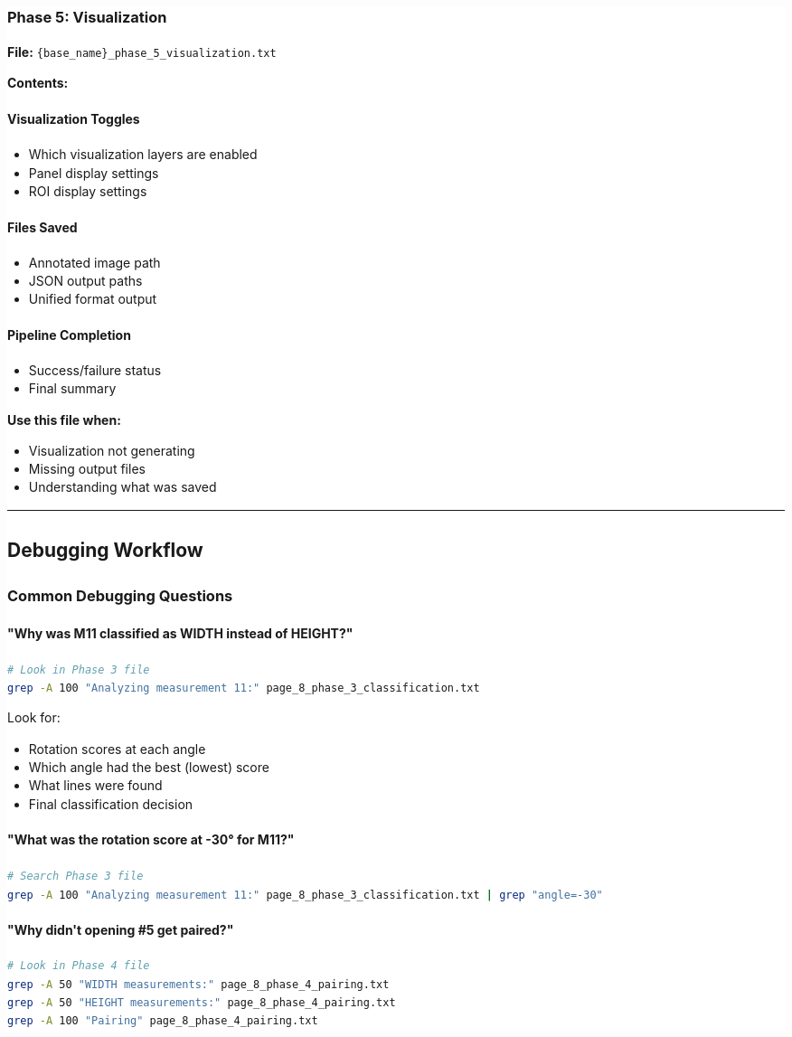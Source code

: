 ### Phase 5: Visualization

**File:** `{base_name}_phase_5_visualization.txt`

**Contents:**

#### Visualization Toggles
- Which visualization layers are enabled
- Panel display settings
- ROI display settings

#### Files Saved
- Annotated image path
- JSON output paths
- Unified format output

#### Pipeline Completion
- Success/failure status
- Final summary

**Use this file when:**
- Visualization not generating
- Missing output files
- Understanding what was saved

---

## Debugging Workflow

### Common Debugging Questions

#### "Why was M11 classified as WIDTH instead of HEIGHT?"

```bash
# Look in Phase 3 file
grep -A 100 "Analyzing measurement 11:" page_8_phase_3_classification.txt
```

Look for:
- Rotation scores at each angle
- Which angle had the best (lowest) score
- What lines were found
- Final classification decision

#### "What was the rotation score at -30° for M11?"

```bash
# Search Phase 3 file
grep -A 100 "Analyzing measurement 11:" page_8_phase_3_classification.txt | grep "angle=-30"
```

#### "Why didn't opening #5 get paired?"

```bash
# Look in Phase 4 file
grep -A 50 "WIDTH measurements:" page_8_phase_4_pairing.txt
grep -A 50 "HEIGHT measurements:" page_8_phase_4_pairing.txt
grep -A 100 "Pairing" page_8_phase_4_pairing.txt
```
